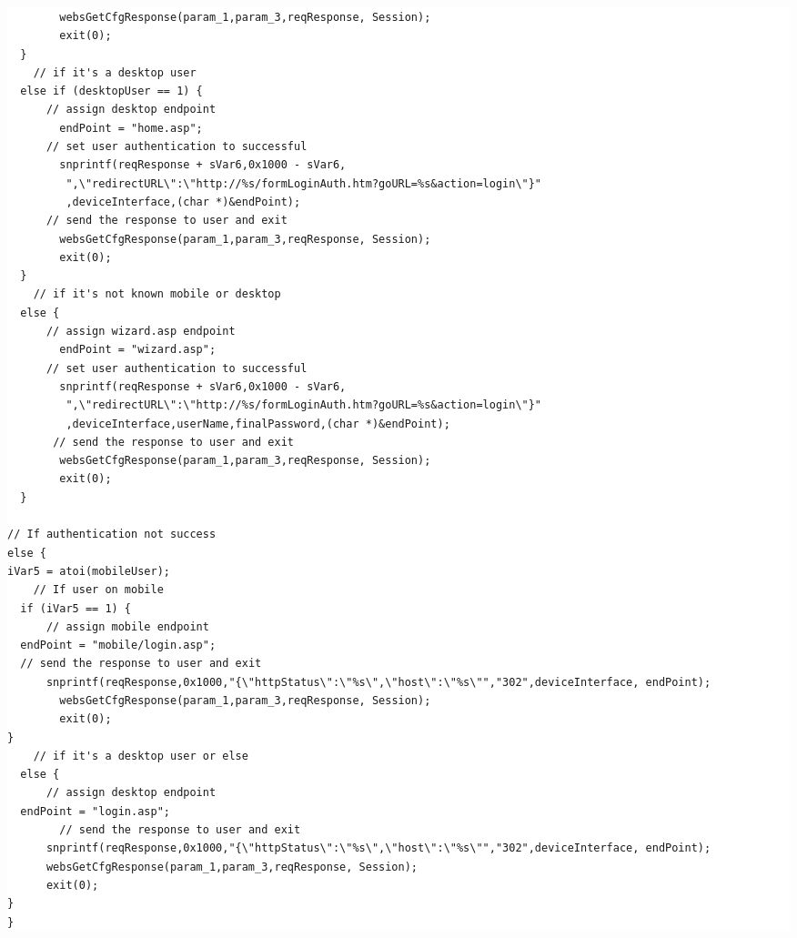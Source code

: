 ```
        websGetCfgResponse(param_1,param_3,reqResponse, Session);
        exit(0);
  }
    // if it's a desktop user
  else if (desktopUser == 1) {
      // assign desktop endpoint
        endPoint = "home.asp";
      // set user authentication to successful
        snprintf(reqResponse + sVar6,0x1000 - sVar6,
         ",\"redirectURL\":\"http://%s/formLoginAuth.htm?goURL=%s&action=login\"}"
         ,deviceInterface,(char *)&endPoint);
      // send the response to user and exit
        websGetCfgResponse(param_1,param_3,reqResponse, Session);
        exit(0);
  }
    // if it's not known mobile or desktop
  else {
      // assign wizard.asp endpoint
        endPoint = "wizard.asp";
      // set user authentication to successful
        snprintf(reqResponse + sVar6,0x1000 - sVar6,
         ",\"redirectURL\":\"http://%s/formLoginAuth.htm?goURL=%s&action=login\"}"
         ,deviceInterface,userName,finalPassword,(char *)&endPoint);
       // send the response to user and exit
        websGetCfgResponse(param_1,param_3,reqResponse, Session);
        exit(0);
  }

// If authentication not success
else {
iVar5 = atoi(mobileUser);
    // If user on mobile
  if (iVar5 == 1) {
      // assign mobile endpoint
  endPoint = "mobile/login.asp";
  // send the response to user and exit
      snprintf(reqResponse,0x1000,"{\"httpStatus\":\"%s\",\"host\":\"%s\"","302",deviceInterface, endPoint);
        websGetCfgResponse(param_1,param_3,reqResponse, Session);
        exit(0);
}
    // if it's a desktop user or else
  else {
      // assign desktop endpoint
  endPoint = "login.asp";
        // send the response to user and exit
      snprintf(reqResponse,0x1000,"{\"httpStatus\":\"%s\",\"host\":\"%s\"","302",deviceInterface, endPoint);
      websGetCfgResponse(param_1,param_3,reqResponse, Session);
      exit(0);
}
}
```
